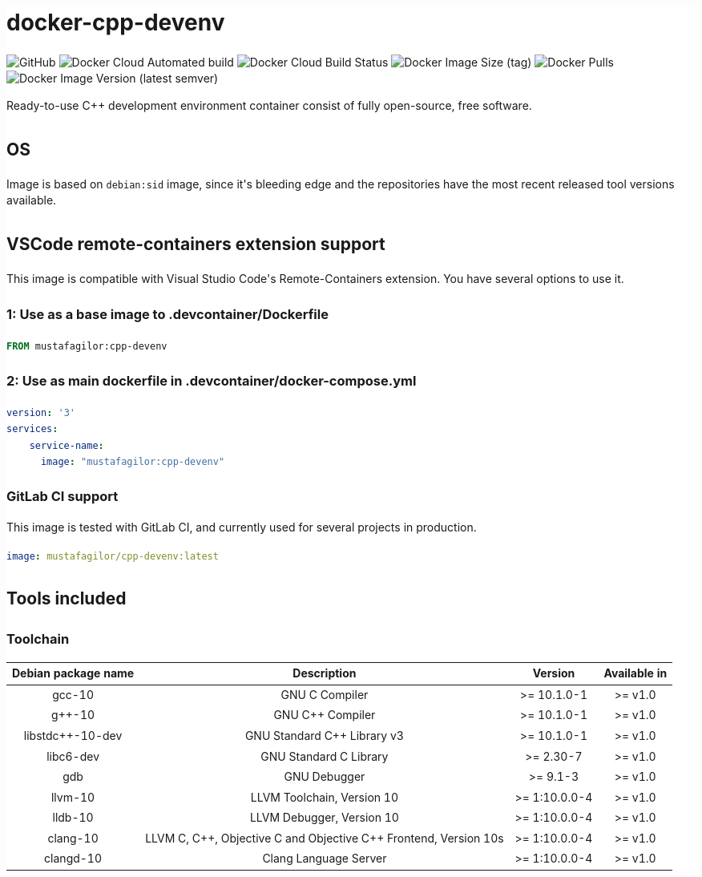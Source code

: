 # docker-cpp-devenv
 ![GitHub](https://img.shields.io/github/license/mustafakemalgilor/docker-cpp-devenv) ![Docker Cloud Automated build](https://img.shields.io/docker/cloud/automated/mustafagilor/cpp-devenv) ![Docker Cloud Build Status](https://img.shields.io/docker/cloud/build/mustafagilor/cpp-devenv) ![Docker Image Size (tag)](https://img.shields.io/docker/image-size/mustafagilor/cpp-devenv/latest) ![Docker Pulls](https://img.shields.io/docker/pulls/mustafagilor/cpp-devenv) ![Docker Image Version (latest semver)](https://img.shields.io/docker/v/mustafagilor/cpp-devenv?sort=semver)

Ready-to-use C++ development environment container consist of fully open-source, free software.
## OS

Image is based on `debian:sid` image, since it's bleeding edge and the repositories have the most recent released tool versions available.



## VSCode remote-containers extension support

This image is compatible with Visual Studio Code's Remote-Containers extension. You have several options to use it.

### 1: Use as a base image to .devcontainer/Dockerfile

```dockerfile
FROM mustafagilor:cpp-devenv
```

### 2: Use as main dockerfile in .devcontainer/docker-compose.yml

```yaml
version: '3'
services:
    service-name:
      image: "mustafagilor:cpp-devenv"
```



### GitLab CI support

This image is tested with GitLab CI, and currently used for several projects in production.

```yaml
image: mustafagilor/cpp-devenv:latest
```



## Tools included

### Toolchain

| Debian package name |                         Description                          |    Version    | Available in |
| :-----------------: | :----------------------------------------------------------: | :-----------: | :----------: |
|       gcc-10        |                        GNU C Compiler                        |  >= 10.1.0-1  |   >= v1.0    |
|       g++-10        |                       GNU C++ Compiler                       |  >= 10.1.0-1  |   >= v1.0    |
|  libstdc++-10-dev   |                 GNU Standard C++ Library v3                  |  >= 10.1.0-1  |   >= v1.0    |
|      libc6-dev      |                    GNU Standard C Library                    |   >= 2.30-7   |   >= v1.0    |
|         gdb         |                         GNU Debugger                         |   >= 9.1-3    |   >= v1.0    |
|       llvm-10       |                  LLVM Toolchain, Version 10                  | >= 1:10.0.0-4 |   >= v1.0    |
|       lldb-10       |                  LLVM Debugger, Version 10                   | >= 1:10.0.0-4 |   >= v1.0    |
|      clang-10       | LLVM C, C++, Objective C and Objective C++ Frontend, Version 10s | >= 1:10.0.0-4 |   >= v1.0    |
|      clangd-10      |                    Clang Language Server                     | >= 1:10.0.0-4 |   >= v1.0    |